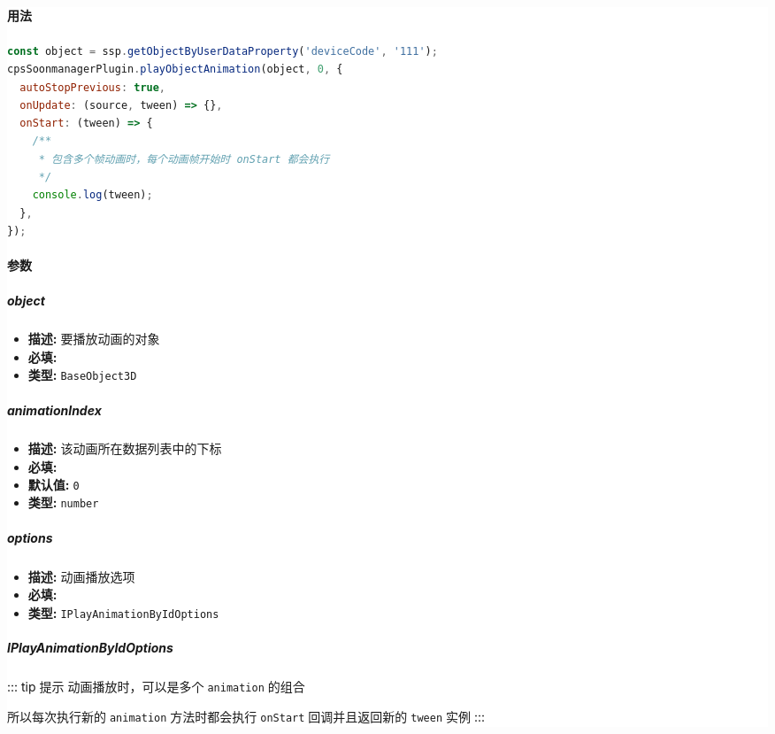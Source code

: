 #### 用法

```js
const object = ssp.getObjectByUserDataProperty('deviceCode', '111');
cpsSoonmanagerPlugin.playObjectAnimation(object, 0, {
  autoStopPrevious: true,
  onUpdate: (source, tween) => {},
  onStart: (tween) => {
    /**
     * 包含多个帧动画时，每个动画帧开始时 onStart 都会执行
     */
    console.log(tween);
  },
});
```

#### 参数

##### object

- **描述:** 要播放动画的对象
- **必填:** <Base-RequireIcon :isRequire="true"/>
- **类型:** `BaseObject3D`

##### animationIndex

- **描述:** 该动画所在数据列表中的下标
- **必填:** <Base-RequireIcon :isRequire="false"/>
- **默认值:** `0`
- **类型:** `number`

##### options

- **描述:** 动画播放选项
- **必填:** <Base-RequireIcon :isRequire="false"/>
- **类型:** `IPlayAnimationByIdOptions`

##### IPlayAnimationByIdOptions

<Docs-Table
    :data="[
      { prop: 'autoStopPrevious', desc: '是否自动停止之前的动画', type: 'boolean', require: false, default: 'true' },
      { prop: 'onUpdate', desc: '动画更新回调', type: 'IPlayAnimationByIdOptions[\'onUpdate\']', require: false, default: '' },
      { prop: 'onStart', desc: '动画开始回调', type: 'IPlayAnimationByIdOptions[\'onStart\']', require: false, default: '' },
    ]"
/>

::: tip 提示
动画播放时，可以是多个 `animation` 的组合

所以每次执行新的 `animation` 方法时都会执行 `onStart` 回调并且返回新的 `tween` 实例
:::
